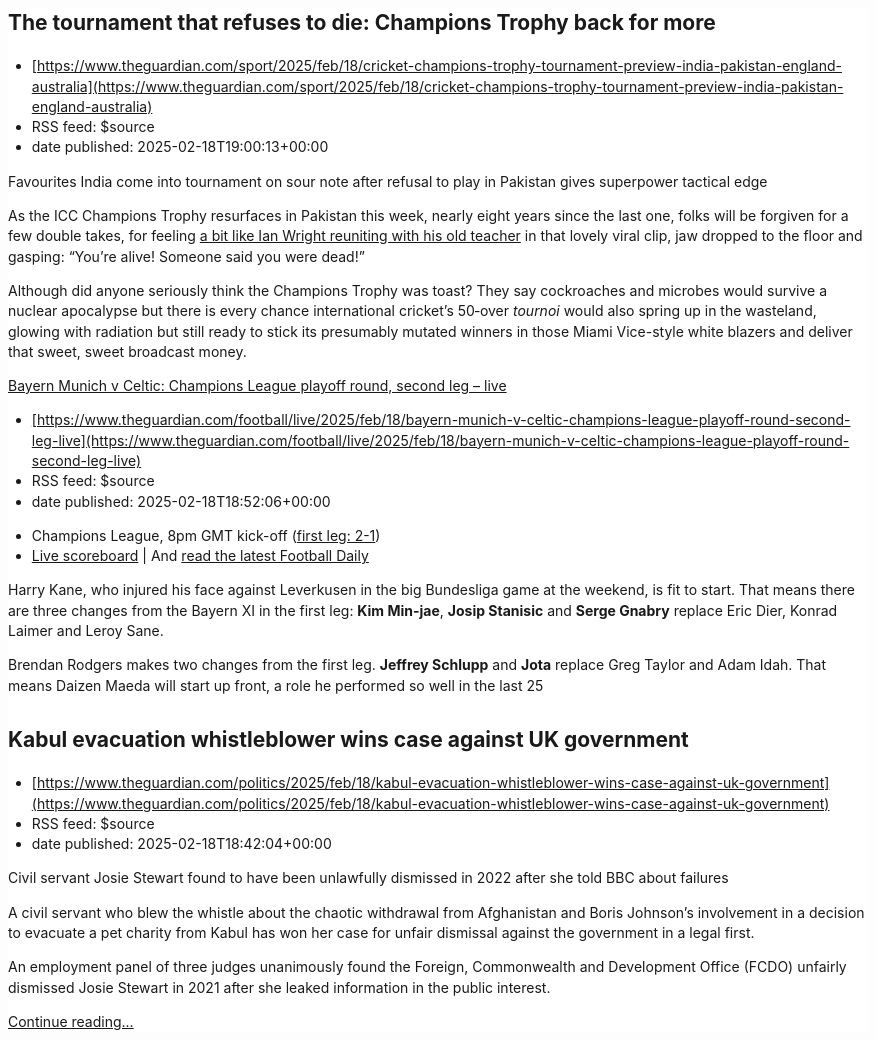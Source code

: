 ## The tournament that refuses to die: Champions Trophy back for more
 - [https://www.theguardian.com/sport/2025/feb/18/cricket-champions-trophy-tournament-preview-india-pakistan-england-australia](https://www.theguardian.com/sport/2025/feb/18/cricket-champions-trophy-tournament-preview-india-pakistan-england-australia)
 - RSS feed: $source
 - date published: 2025-02-18T19:00:13+00:00

<p>Favourites India come into tournament on sour note after refusal to play in Pakistan gives superpower tactical edge</p><p>As the ICC Champions Trophy resurfaces in Pakistan this week, nearly eight years since the last one, folks will be forgiven for a few double takes, for feeling <a href="https://www.youtube.com/watch?v=omPdemwaNzQ&amp;amp;t=28s">a bit like Ian Wright reuniting with his old teacher</a> in that lovely viral clip, jaw dropped to the floor and gasping: “You’re alive! Someone said you were dead!”</p><p>Although did anyone seriously think the Champions Trophy was toast? They say cockroaches and microbes would survive a nuclear apocalypse but there is every chance international cricket’s 50‑over <em>tournoi</em> would also spring up in the wasteland, glowing with radiation but still ready to stick its presumably mutated winners in those Miami Vice-style white blazers and deliver that sweet, sweet broadcast money.</p> <a href="https://www.theguardian.com/sport/2025/feb/

## Bayern Munich v Celtic: Champions League playoff round, second leg – live
 - [https://www.theguardian.com/football/live/2025/feb/18/bayern-munich-v-celtic-champions-league-playoff-round-second-leg-live](https://www.theguardian.com/football/live/2025/feb/18/bayern-munich-v-celtic-champions-league-playoff-round-second-leg-live)
 - RSS feed: $source
 - date published: 2025-02-18T18:52:06+00:00

<ul><li>Champions League, 8pm GMT kick-off (<a href="https://www.theguardian.com/football/2025/feb/12/celtic-bayern-munich-champions-league-playoff-first-leg-match-report">first leg: 2-1</a>)</li><li><a href="https://www.theguardian.com/football/live">Live scoreboard</a> | And <a href="https://www.theguardian.com/football/2025/feb/18/football-daily-email-thomas-tuchel-england">read the latest Football Daily</a></li></ul><p>Harry Kane, who injured his face against Leverkusen in the big Bundesliga game at the weekend, is fit to start. That means there are three changes from the Bayern XI in the first leg: <strong>Kim Min-jae</strong>, <strong>Josip Stanisic</strong> and <strong>Serge Gnabry</strong> replace Eric Dier, Konrad Laimer and Leroy Sane.</p><p>Brendan Rodgers makes two changes from the first leg. <strong>Jeffrey Schlupp</strong> and <strong>Jota</strong> replace Greg Taylor and Adam Idah. That means Daizen Maeda will start up front, a role he performed so well in the last 25 

## Kabul evacuation whistleblower wins case against UK government
 - [https://www.theguardian.com/politics/2025/feb/18/kabul-evacuation-whistleblower-wins-case-against-uk-government](https://www.theguardian.com/politics/2025/feb/18/kabul-evacuation-whistleblower-wins-case-against-uk-government)
 - RSS feed: $source
 - date published: 2025-02-18T18:42:04+00:00

<p>Civil servant Josie Stewart found to have been unlawfully dismissed in 2022 after she told BBC about failures</p><p>A civil servant who blew the whistle about the chaotic withdrawal from Afghanistan and Boris Johnson’s involvement in a decision to evacuate a pet charity from Kabul has won her case for unfair dismissal against the government in a legal first.</p><p>An employment panel of three judges unanimously found the Foreign, Commonwealth and Development Office (FCDO) unfairly dismissed Josie Stewart in 2021 after she leaked information in the public interest.</p> <a href="https://www.theguardian.com/politics/2025/feb/18/kabul-evacuation-whistleblower-wins-case-against-uk-government">Continue reading...</a>
